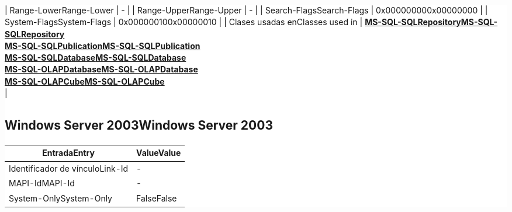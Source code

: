 | <span data-ttu-id="a47cc-146">Range-Lower</span><span class="sxs-lookup"><span data-stu-id="a47cc-146">Range-Lower</span></span>            | \-                                                                                                                                                                                                                                                                                                                          |
| <span data-ttu-id="a47cc-147">Range-Upper</span><span class="sxs-lookup"><span data-stu-id="a47cc-147">Range-Upper</span></span>            | \-                                                                                                                                                                                                                                                                                                                          |
| <span data-ttu-id="a47cc-148">Search-Flags</span><span class="sxs-lookup"><span data-stu-id="a47cc-148">Search-Flags</span></span>           | <span data-ttu-id="a47cc-149">0x00000000</span><span class="sxs-lookup"><span data-stu-id="a47cc-149">0x00000000</span></span>                                                                                                                                                                                                                                                                                                                  |
| <span data-ttu-id="a47cc-150">System-Flags</span><span class="sxs-lookup"><span data-stu-id="a47cc-150">System-Flags</span></span>           | <span data-ttu-id="a47cc-151">0x00000010</span><span class="sxs-lookup"><span data-stu-id="a47cc-151">0x00000010</span></span>                                                                                                                                                                                                                                                                                                                  |
| <span data-ttu-id="a47cc-152">Clases usadas en</span><span class="sxs-lookup"><span data-stu-id="a47cc-152">Classes used in</span></span>        | [<span data-ttu-id="a47cc-153">**MS-SQL-SQLRepository**</span><span class="sxs-lookup"><span data-stu-id="a47cc-153">**MS-SQL-SQLRepository**</span></span>](c-ms-sql-sqlrepository.md)<br/> [<span data-ttu-id="a47cc-154">**MS-SQL-SQLPublication**</span><span class="sxs-lookup"><span data-stu-id="a47cc-154">**MS-SQL-SQLPublication**</span></span>](c-ms-sql-sqlpublication.md)<br/> [<span data-ttu-id="a47cc-155">**MS-SQL-SQLDatabase**</span><span class="sxs-lookup"><span data-stu-id="a47cc-155">**MS-SQL-SQLDatabase**</span></span>](c-ms-sql-sqldatabase.md)<br/> [<span data-ttu-id="a47cc-156">**MS-SQL-OLAPDatabase**</span><span class="sxs-lookup"><span data-stu-id="a47cc-156">**MS-SQL-OLAPDatabase**</span></span>](c-ms-sql-olapdatabase.md)<br/> [<span data-ttu-id="a47cc-157">**MS-SQL-OLAPCube**</span><span class="sxs-lookup"><span data-stu-id="a47cc-157">**MS-SQL-OLAPCube**</span></span>](c-ms-sql-olapcube.md)<br/> |



## <a name="windows-server-2003"></a><span data-ttu-id="a47cc-158">Windows Server 2003</span><span class="sxs-lookup"><span data-stu-id="a47cc-158">Windows Server 2003</span></span>



| <span data-ttu-id="a47cc-159">Entrada</span><span class="sxs-lookup"><span data-stu-id="a47cc-159">Entry</span></span> | <span data-ttu-id="a47cc-160">Value</span><span class="sxs-lookup"><span data-stu-id="a47cc-160">Value</span></span> |
|------------------------|-----------------------------------------------------------------------------------------------------------------------------------------------------------------------------------------------------------------------------------------------------------------------------------------------------------------------------|
| <span data-ttu-id="a47cc-161">Identificador de vínculo</span><span class="sxs-lookup"><span data-stu-id="a47cc-161">Link-Id</span></span>                | \-                                                                                                                                                                                                                                                                                                                          |
| <span data-ttu-id="a47cc-162">MAPI-Id</span><span class="sxs-lookup"><span data-stu-id="a47cc-162">MAPI-Id</span></span>                | \-                                                                                                                                                                                                                                                                                                                          |
| <span data-ttu-id="a47cc-163">System-Only</span><span class="sxs-lookup"><span data-stu-id="a47cc-163">System-Only</span></span>            | <span data-ttu-id="a47cc-164">False</span><span class="sxs-lookup"><span data-stu-id="a47cc-164">False</span></span>                                                                                                                                                                                                                                                                                                                       |